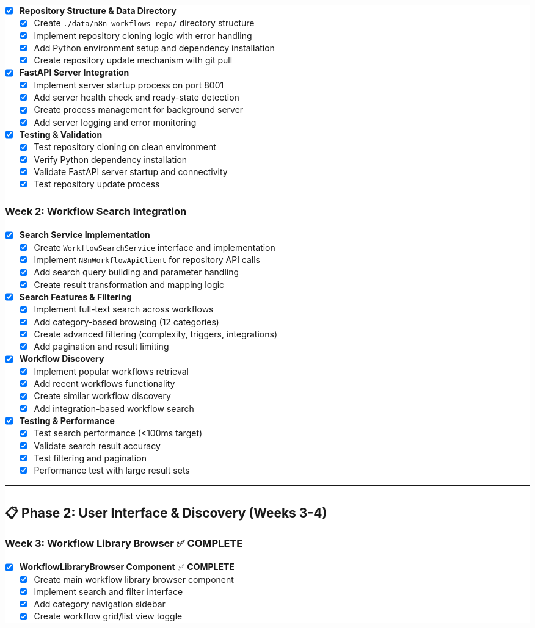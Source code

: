 - [x] **Repository Structure & Data Directory**
  - [x] Create `./data/n8n-workflows-repo/` directory structure
  - [x] Implement repository cloning logic with error handling
  - [x] Add Python environment setup and dependency installation
  - [x] Create repository update mechanism with git pull

- [x] **FastAPI Server Integration**
  - [x] Implement server startup process on port 8001
  - [x] Add server health check and ready-state detection
  - [x] Create process management for background server
  - [x] Add server logging and error monitoring

- [x] **Testing & Validation**
  - [x] Test repository cloning on clean environment
  - [x] Verify Python dependency installation
  - [x] Validate FastAPI server startup and connectivity
  - [x] Test repository update process

### Week 2: Workflow Search Integration

- [x] **Search Service Implementation**
  - [x] Create `WorkflowSearchService` interface and implementation
  - [x] Implement `N8nWorkflowApiClient` for repository API calls
  - [x] Add search query building and parameter handling
  - [x] Create result transformation and mapping logic

- [x] **Search Features & Filtering**
  - [x] Implement full-text search across workflows
  - [x] Add category-based browsing (12 categories)
  - [x] Create advanced filtering (complexity, triggers, integrations)
  - [x] Add pagination and result limiting

- [x] **Workflow Discovery**
  - [x] Implement popular workflows retrieval
  - [x] Add recent workflows functionality
  - [x] Create similar workflow discovery
  - [x] Add integration-based workflow search

- [x] **Testing & Performance**
  - [x] Test search performance (<100ms target)
  - [x] Validate search result accuracy
  - [x] Test filtering and pagination
  - [x] Performance test with large result sets

---

## 📋 **Phase 2: User Interface & Discovery (Weeks 3-4)**

### Week 3: Workflow Library Browser ✅ **COMPLETE**

- [x] **WorkflowLibraryBrowser Component** ✅ **COMPLETE**
  - [x] Create main workflow library browser component
  - [x] Implement search and filter interface
  - [x] Add category navigation sidebar
  - [x] Create workflow grid/list view toggle
